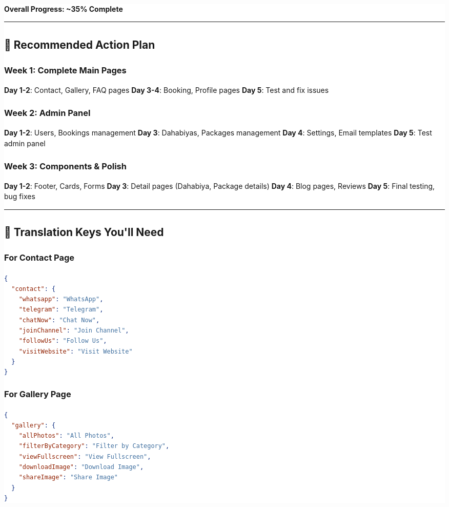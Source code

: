 **Overall Progress: ~35% Complete**

---

## 🎯 Recommended Action Plan

### Week 1: Complete Main Pages
**Day 1-2**: Contact, Gallery, FAQ pages
**Day 3-4**: Booking, Profile pages
**Day 5**: Test and fix issues

### Week 2: Admin Panel
**Day 1-2**: Users, Bookings management
**Day 3**: Dahabiyas, Packages management
**Day 4**: Settings, Email templates
**Day 5**: Test admin panel

### Week 3: Components & Polish
**Day 1-2**: Footer, Cards, Forms
**Day 3**: Detail pages (Dahabiya, Package details)
**Day 4**: Blog pages, Reviews
**Day 5**: Final testing, bug fixes

---

## 🔧 Translation Keys You'll Need

### For Contact Page
```json
{
  "contact": {
    "whatsapp": "WhatsApp",
    "telegram": "Telegram",
    "chatNow": "Chat Now",
    "joinChannel": "Join Channel",
    "followUs": "Follow Us",
    "visitWebsite": "Visit Website"
  }
}
```

### For Gallery Page
```json
{
  "gallery": {
    "allPhotos": "All Photos",
    "filterByCategory": "Filter by Category",
    "viewFullscreen": "View Fullscreen",
    "downloadImage": "Download Image",
    "shareImage": "Share Image"
  }
}
```
